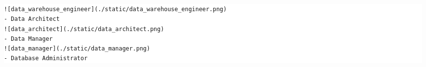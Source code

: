     ![data_warehouse_engineer](./static/data_warehouse_engineer.png)  
    - Data Architect  
    ![data_architect](./static/data_architect.png)  
    - Data Manager  
    ![data_manager](./static/data_manager.png)  
    - Database Administrator  